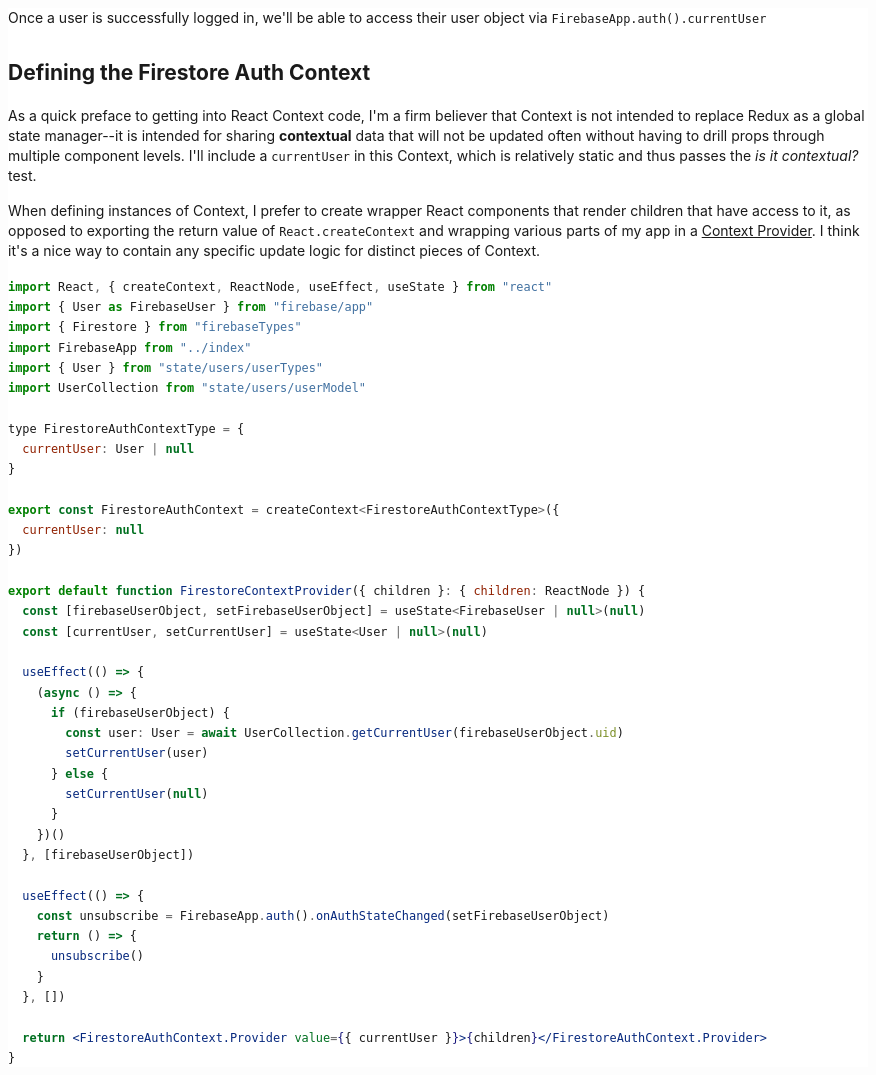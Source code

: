 Once a user is successfully logged in, we'll be able to access their user object via `FirebaseApp.auth().currentUser`

## Defining the Firestore Auth Context

As a quick preface to getting into React Context code, I'm a firm believer that Context is not intended to replace Redux as a global state manager--it is intended for
sharing **contextual** data that will not be updated often without having to drill props through multiple component levels. I'll include a `currentUser` in this Context, which is relatively static and thus passes the _is it contextual?_ test.

When defining instances of Context, I prefer to create wrapper React components that render children that have access to it, as opposed to exporting the return value of `React.createContext` and wrapping various parts of my app in 
a [Context Provider](https://reactjs.org/docs/context.html#contextprovider). I think it's a nice way to contain any specific update logic for distinct pieces of Context.

```jsx
import React, { createContext, ReactNode, useEffect, useState } from "react"
import { User as FirebaseUser } from "firebase/app"
import { Firestore } from "firebaseTypes"
import FirebaseApp from "../index"
import { User } from "state/users/userTypes"
import UserCollection from "state/users/userModel"

type FirestoreAuthContextType = {
  currentUser: User | null
}

export const FirestoreAuthContext = createContext<FirestoreAuthContextType>({
  currentUser: null
})

export default function FirestoreContextProvider({ children }: { children: ReactNode }) {
  const [firebaseUserObject, setFirebaseUserObject] = useState<FirebaseUser | null>(null)
  const [currentUser, setCurrentUser] = useState<User | null>(null)

  useEffect(() => {
    (async () => {
      if (firebaseUserObject) {
        const user: User = await UserCollection.getCurrentUser(firebaseUserObject.uid)
        setCurrentUser(user)
      } else {
        setCurrentUser(null)
      }
    })()
  }, [firebaseUserObject])

  useEffect(() => {
    const unsubscribe = FirebaseApp.auth().onAuthStateChanged(setFirebaseUserObject)
    return () => {
      unsubscribe()
    }
  }, [])

  return <FirestoreAuthContext.Provider value={{ currentUser }}>{children}</FirestoreAuthContext.Provider>
}
```


[firestore-react]: ./firestore_react.png